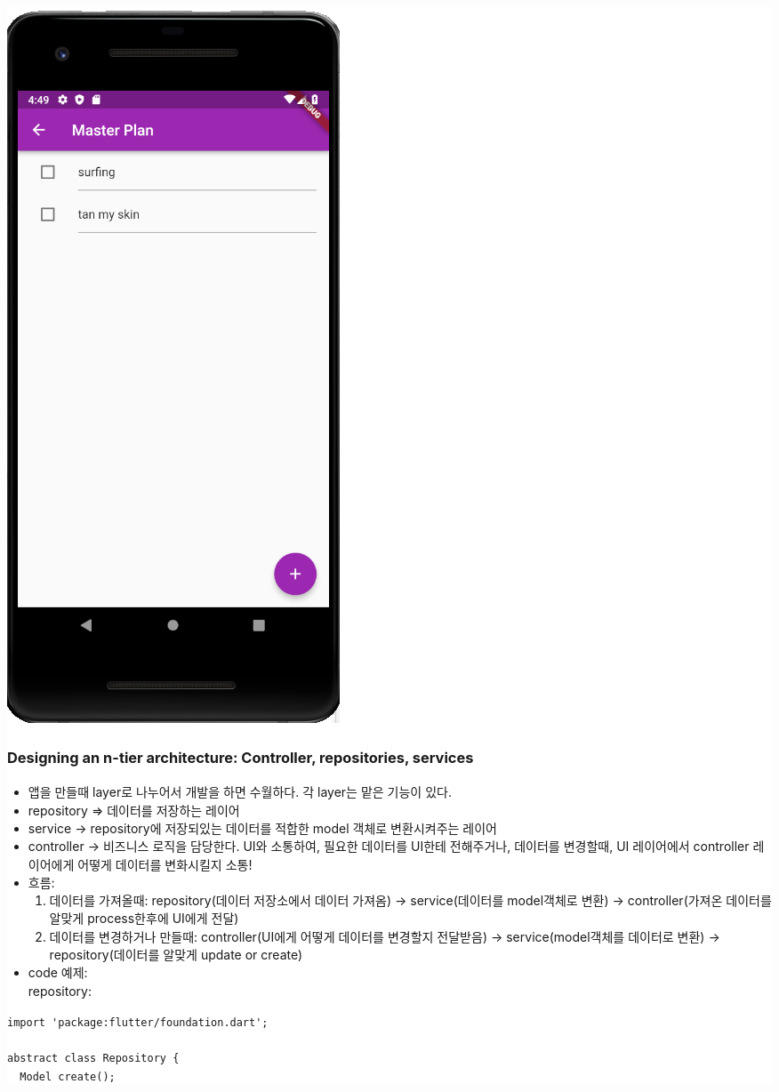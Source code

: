 ![04_앱사진3](https://github.com/harryjung0330/flutterLearning/blob/main/chapter6/%EC%82%AC%EC%A7%84/04_%EC%95%B1%EC%82%AC%EC%A7%843.PNG)
  
  
### Designing an n-tier architecture: Controller, repositories, services  
- 앱을 만들때 layer로 나누어서 개발을 하면 수월하다. 각 layer는 맡은 기능이 있다.
- repository => 데이터를 저장하는 레이어  
- service -> repository에 저장되있는 데이터를 적합한 model 객체로 변환시켜주는 레이어
- controller -> 비즈니스 로직을 담당한다. UI와 소통하여, 필요한 데이터를 UI한테 전해주거나, 데이터를 변경할때, UI 레이어에서 controller 레이어에게 어떻게 데이터를 변화시킬지 소통!
- 흐름: 
  1. 데이터를 가져올때: repository(데이터 저장소에서 데이터 가져옴) -> service(데이터를 model객체로 변환) -> controller(가져온 데이터를 알맞게 process한후에 UI에게 전달)
  2. 데이터를 변경하거나 만들때: controller(UI에게 어떻게 데이터를 변경할지 전달받음) -> service(model객체를 데이터로 변환) -> repository(데이터를 알맞게 update or create)  
- code 예제:  
repository:  
```
import 'package:flutter/foundation.dart';

abstract class Repository {
  Model create();

```